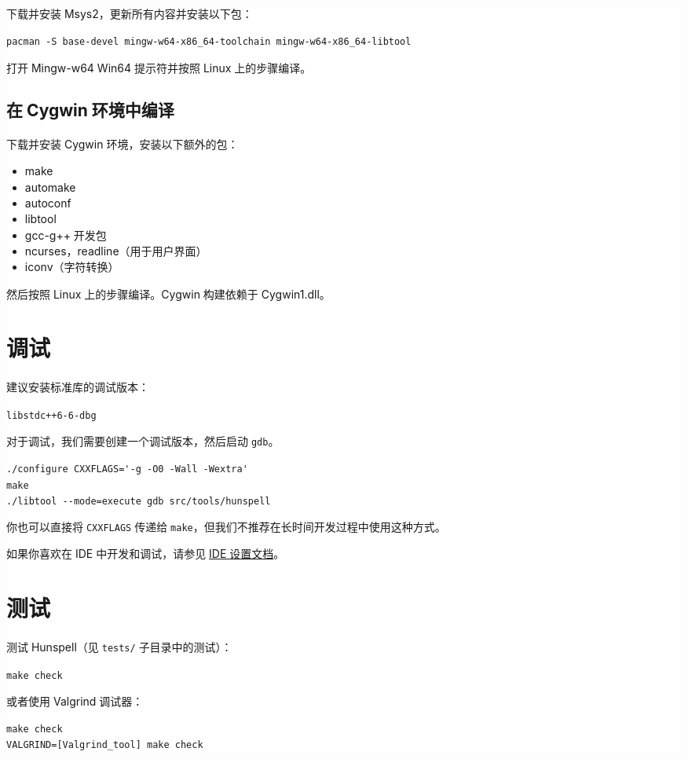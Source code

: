 下载并安装 Msys2，更新所有内容并安装以下包：

```
pacman -S base-devel mingw-w64-x86_64-toolchain mingw-w64-x86_64-libtool
```

打开 Mingw-w64 Win64 提示符并按照 Linux 上的步骤编译。

## 在 Cygwin 环境中编译

下载并安装 Cygwin 环境，安装以下额外的包：

- make
- automake
- autoconf
- libtool
- gcc-g++ 开发包
- ncurses，readline（用于用户界面）
- iconv（字符转换）

然后按照 Linux 上的步骤编译。Cygwin 构建依赖于 Cygwin1.dll。

# 调试

建议安装标准库的调试版本：

```
libstdc++6-6-dbg
```

对于调试，我们需要创建一个调试版本，然后启动 `gdb`。

```
./configure CXXFLAGS='-g -O0 -Wall -Wextra'
make
./libtool --mode=execute gdb src/tools/hunspell
```

你也可以直接将 `CXXFLAGS` 传递给 `make`，但我们不推荐在长时间开发过程中使用这种方式。

如果你喜欢在 IDE 中开发和调试，请参见 [IDE 设置文档](https://github.com/hunspell/hunspell/wiki/IDE-Setup)。

# 测试

测试 Hunspell（见 `tests/` 子目录中的测试）：

```
make check
```

或者使用 Valgrind 调试器：

```
make check
VALGRIND=[Valgrind_tool] make check
```
